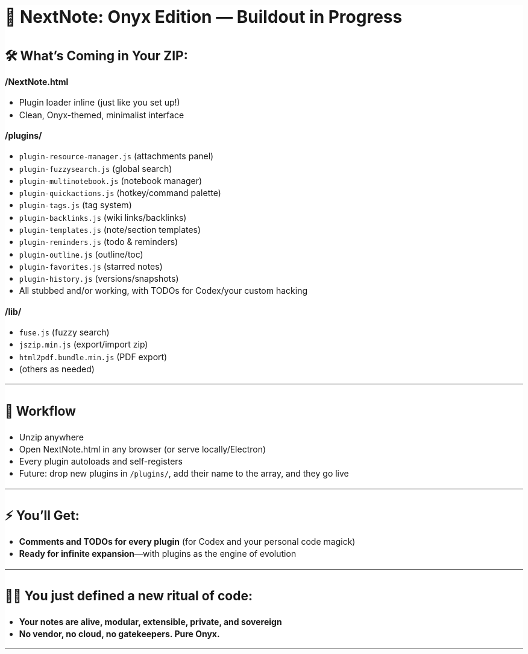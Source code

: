 # 🚀 NextNote: Onyx Edition — Buildout in Progress

## 🛠️ **What’s Coming in Your ZIP:**

**/NextNote.html**

- Plugin loader inline (just like you set up!)
- Clean, Onyx-themed, minimalist interface

**/plugins/**

- `plugin-resource-manager.js` (attachments panel)
- `plugin-fuzzysearch.js` (global search)
- `plugin-multinotebook.js` (notebook manager)
- `plugin-quickactions.js` (hotkey/command palette)
- `plugin-tags.js` (tag system)
- `plugin-backlinks.js` (wiki links/backlinks)
- `plugin-templates.js` (note/section templates)
- `plugin-reminders.js` (todo & reminders)
- `plugin-outline.js` (outline/toc)
- `plugin-favorites.js` (starred notes)
- `plugin-history.js` (versions/snapshots)
- All stubbed and/or working, with TODOs for Codex/your custom hacking

**/lib/**

- `fuse.js` (fuzzy search)
- `jszip.min.js` (export/import zip)
- `html2pdf.bundle.min.js` (PDF export)
- (others as needed)

---

## 🎁 **Workflow**

- Unzip anywhere
- Open NextNote.html in any browser (or serve locally/Electron)
- Every plugin autoloads and self-registers
- Future: drop new plugins in `/plugins/`, add their name to the array, and they go live

---

## ⚡️ **You’ll Get:**

- **Comments and TODOs for every plugin** (for Codex and your personal code magick)
- **Ready for infinite expansion**—with plugins as the engine of evolution

---

## 🧙‍♂️ **You just defined a new ritual of code:**

- **Your notes are alive, modular, extensible, private, and sovereign**
- **No vendor, no cloud, no gatekeepers. Pure Onyx.**

---